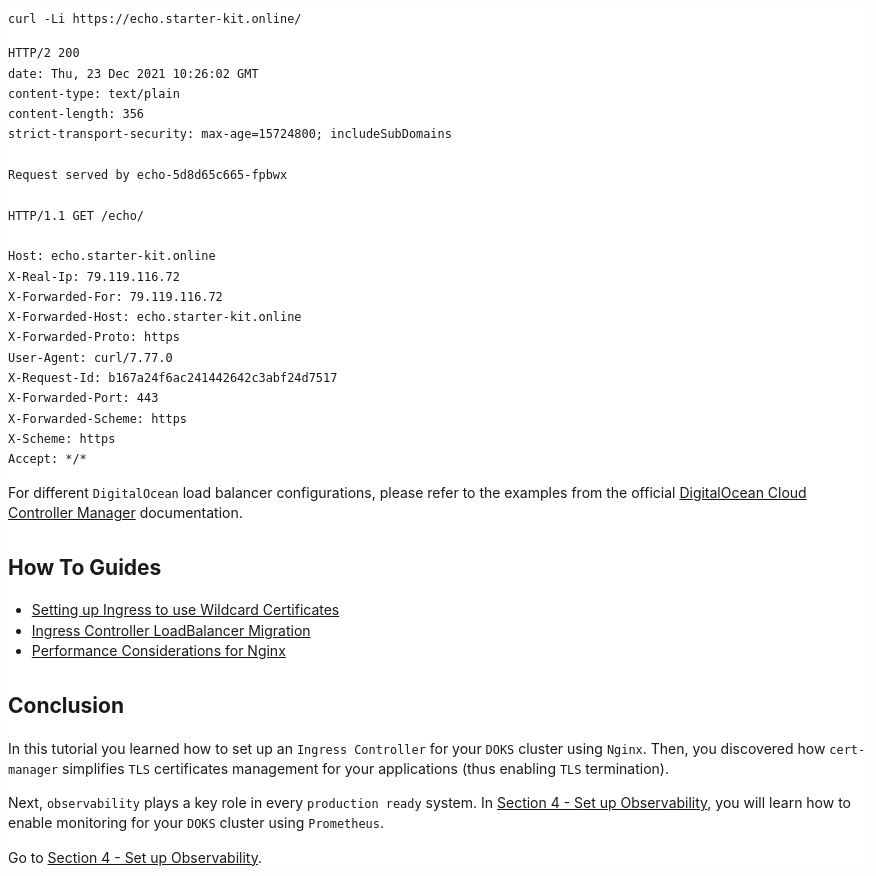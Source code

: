 ```shell
curl -Li https://echo.starter-kit.online/
```

```shell
HTTP/2 200
date: Thu, 23 Dec 2021 10:26:02 GMT
content-type: text/plain
content-length: 356
strict-transport-security: max-age=15724800; includeSubDomains

Request served by echo-5d8d65c665-fpbwx

HTTP/1.1 GET /echo/

Host: echo.starter-kit.online
X-Real-Ip: 79.119.116.72
X-Forwarded-For: 79.119.116.72
X-Forwarded-Host: echo.starter-kit.online
X-Forwarded-Proto: https
User-Agent: curl/7.77.0
X-Request-Id: b167a24f6ac241442642c3abf24d7517
X-Forwarded-Port: 443
X-Forwarded-Scheme: https
X-Scheme: https
Accept: */*
```

For different `DigitalOcean` load balancer configurations, please refer to the examples from the official [DigitalOcean Cloud Controller Manager](https://github.com/digitalocean/digitalocean-cloud-controller-manager/tree/master/docs/controllers/services/examples) documentation.

## How To Guides

- [Setting up Ingress to use Wildcard Certificates](guides/wildcard_certificates.md)
- [Ingress Controller LoadBalancer Migration](guides/ingress_loadbalancer_migration.md)
- [Performance Considerations for Nginx](guides/nginx_performance_considerations.md)

## Conclusion

In this tutorial you learned how to set up an `Ingress Controller` for your `DOKS` cluster using `Nginx`. Then, you discovered how `cert-manager` simplifies `TLS` certificates management for your applications (thus enabling `TLS` termination).

Next, `observability` plays a key role in every `production ready` system. In [Section 4 - Set up Observability](../setup-observability/README.md), you will learn how to enable monitoring for your `DOKS` cluster using `Prometheus`.

Go to [Section 4 - Set up Observability](../setup-observability/README.md).
